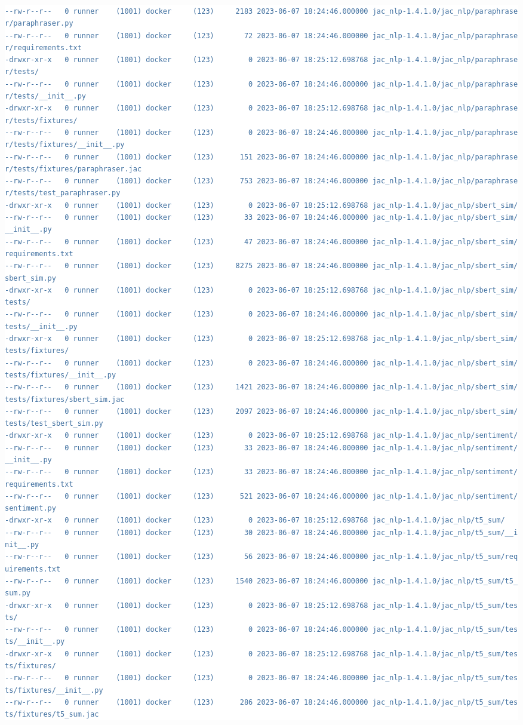 ```diff
--rw-r--r--   0 runner    (1001) docker     (123)     2183 2023-06-07 18:24:46.000000 jac_nlp-1.4.1.0/jac_nlp/paraphraser/paraphraser.py
--rw-r--r--   0 runner    (1001) docker     (123)       72 2023-06-07 18:24:46.000000 jac_nlp-1.4.1.0/jac_nlp/paraphraser/requirements.txt
-drwxr-xr-x   0 runner    (1001) docker     (123)        0 2023-06-07 18:25:12.698768 jac_nlp-1.4.1.0/jac_nlp/paraphraser/tests/
--rw-r--r--   0 runner    (1001) docker     (123)        0 2023-06-07 18:24:46.000000 jac_nlp-1.4.1.0/jac_nlp/paraphraser/tests/__init__.py
-drwxr-xr-x   0 runner    (1001) docker     (123)        0 2023-06-07 18:25:12.698768 jac_nlp-1.4.1.0/jac_nlp/paraphraser/tests/fixtures/
--rw-r--r--   0 runner    (1001) docker     (123)        0 2023-06-07 18:24:46.000000 jac_nlp-1.4.1.0/jac_nlp/paraphraser/tests/fixtures/__init__.py
--rw-r--r--   0 runner    (1001) docker     (123)      151 2023-06-07 18:24:46.000000 jac_nlp-1.4.1.0/jac_nlp/paraphraser/tests/fixtures/paraphraser.jac
--rw-r--r--   0 runner    (1001) docker     (123)      753 2023-06-07 18:24:46.000000 jac_nlp-1.4.1.0/jac_nlp/paraphraser/tests/test_paraphraser.py
-drwxr-xr-x   0 runner    (1001) docker     (123)        0 2023-06-07 18:25:12.698768 jac_nlp-1.4.1.0/jac_nlp/sbert_sim/
--rw-r--r--   0 runner    (1001) docker     (123)       33 2023-06-07 18:24:46.000000 jac_nlp-1.4.1.0/jac_nlp/sbert_sim/__init__.py
--rw-r--r--   0 runner    (1001) docker     (123)       47 2023-06-07 18:24:46.000000 jac_nlp-1.4.1.0/jac_nlp/sbert_sim/requirements.txt
--rw-r--r--   0 runner    (1001) docker     (123)     8275 2023-06-07 18:24:46.000000 jac_nlp-1.4.1.0/jac_nlp/sbert_sim/sbert_sim.py
-drwxr-xr-x   0 runner    (1001) docker     (123)        0 2023-06-07 18:25:12.698768 jac_nlp-1.4.1.0/jac_nlp/sbert_sim/tests/
--rw-r--r--   0 runner    (1001) docker     (123)        0 2023-06-07 18:24:46.000000 jac_nlp-1.4.1.0/jac_nlp/sbert_sim/tests/__init__.py
-drwxr-xr-x   0 runner    (1001) docker     (123)        0 2023-06-07 18:25:12.698768 jac_nlp-1.4.1.0/jac_nlp/sbert_sim/tests/fixtures/
--rw-r--r--   0 runner    (1001) docker     (123)        0 2023-06-07 18:24:46.000000 jac_nlp-1.4.1.0/jac_nlp/sbert_sim/tests/fixtures/__init__.py
--rw-r--r--   0 runner    (1001) docker     (123)     1421 2023-06-07 18:24:46.000000 jac_nlp-1.4.1.0/jac_nlp/sbert_sim/tests/fixtures/sbert_sim.jac
--rw-r--r--   0 runner    (1001) docker     (123)     2097 2023-06-07 18:24:46.000000 jac_nlp-1.4.1.0/jac_nlp/sbert_sim/tests/test_sbert_sim.py
-drwxr-xr-x   0 runner    (1001) docker     (123)        0 2023-06-07 18:25:12.698768 jac_nlp-1.4.1.0/jac_nlp/sentiment/
--rw-r--r--   0 runner    (1001) docker     (123)       33 2023-06-07 18:24:46.000000 jac_nlp-1.4.1.0/jac_nlp/sentiment/__init__.py
--rw-r--r--   0 runner    (1001) docker     (123)       33 2023-06-07 18:24:46.000000 jac_nlp-1.4.1.0/jac_nlp/sentiment/requirements.txt
--rw-r--r--   0 runner    (1001) docker     (123)      521 2023-06-07 18:24:46.000000 jac_nlp-1.4.1.0/jac_nlp/sentiment/sentiment.py
-drwxr-xr-x   0 runner    (1001) docker     (123)        0 2023-06-07 18:25:12.698768 jac_nlp-1.4.1.0/jac_nlp/t5_sum/
--rw-r--r--   0 runner    (1001) docker     (123)       30 2023-06-07 18:24:46.000000 jac_nlp-1.4.1.0/jac_nlp/t5_sum/__init__.py
--rw-r--r--   0 runner    (1001) docker     (123)       56 2023-06-07 18:24:46.000000 jac_nlp-1.4.1.0/jac_nlp/t5_sum/requirements.txt
--rw-r--r--   0 runner    (1001) docker     (123)     1540 2023-06-07 18:24:46.000000 jac_nlp-1.4.1.0/jac_nlp/t5_sum/t5_sum.py
-drwxr-xr-x   0 runner    (1001) docker     (123)        0 2023-06-07 18:25:12.698768 jac_nlp-1.4.1.0/jac_nlp/t5_sum/tests/
--rw-r--r--   0 runner    (1001) docker     (123)        0 2023-06-07 18:24:46.000000 jac_nlp-1.4.1.0/jac_nlp/t5_sum/tests/__init__.py
-drwxr-xr-x   0 runner    (1001) docker     (123)        0 2023-06-07 18:25:12.698768 jac_nlp-1.4.1.0/jac_nlp/t5_sum/tests/fixtures/
--rw-r--r--   0 runner    (1001) docker     (123)        0 2023-06-07 18:24:46.000000 jac_nlp-1.4.1.0/jac_nlp/t5_sum/tests/fixtures/__init__.py
--rw-r--r--   0 runner    (1001) docker     (123)      286 2023-06-07 18:24:46.000000 jac_nlp-1.4.1.0/jac_nlp/t5_sum/tests/fixtures/t5_sum.jac
```